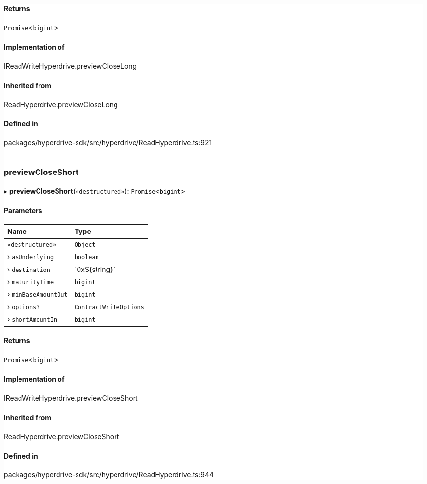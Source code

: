 #### Returns

`Promise`<`bigint`\>

#### Implementation of

IReadWriteHyperdrive.previewCloseLong

#### Inherited from

[ReadHyperdrive](ReadHyperdrive.md).[previewCloseLong](ReadHyperdrive.md#previewcloselong)

#### Defined in

[packages/hyperdrive-sdk/src/hyperdrive/ReadHyperdrive.ts:921](https://github.com/delvtech/hyperdrive-monorepo/blob/75f770a/packages/hyperdrive-sdk/src/hyperdrive/ReadHyperdrive.ts#L921)

___

### previewCloseShort

▸ **previewCloseShort**(`«destructured»`): `Promise`<`bigint`\>

#### Parameters

| Name | Type |
| :------ | :------ |
| `«destructured»` | `Object` |
| › `asUnderlying` | `boolean` |
| › `destination` | \`0x${string}\` |
| › `maturityTime` | `bigint` |
| › `minBaseAmountOut` | `bigint` |
| › `options?` | [`ContractWriteOptions`](../interfaces/ContractWriteOptions.md) |
| › `shortAmountIn` | `bigint` |

#### Returns

`Promise`<`bigint`\>

#### Implementation of

IReadWriteHyperdrive.previewCloseShort

#### Inherited from

[ReadHyperdrive](ReadHyperdrive.md).[previewCloseShort](ReadHyperdrive.md#previewcloseshort)

#### Defined in

[packages/hyperdrive-sdk/src/hyperdrive/ReadHyperdrive.ts:944](https://github.com/delvtech/hyperdrive-monorepo/blob/75f770a/packages/hyperdrive-sdk/src/hyperdrive/ReadHyperdrive.ts#L944)
